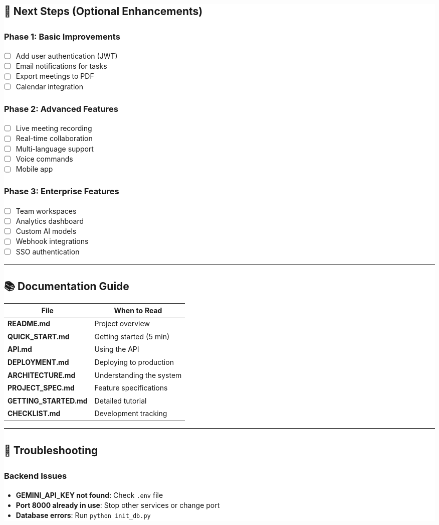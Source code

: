 
## 🚀 Next Steps (Optional Enhancements)

### Phase 1: Basic Improvements
- [ ] Add user authentication (JWT)
- [ ] Email notifications for tasks
- [ ] Export meetings to PDF
- [ ] Calendar integration

### Phase 2: Advanced Features
- [ ] Live meeting recording
- [ ] Real-time collaboration
- [ ] Multi-language support
- [ ] Voice commands
- [ ] Mobile app

### Phase 3: Enterprise Features
- [ ] Team workspaces
- [ ] Analytics dashboard
- [ ] Custom AI models
- [ ] Webhook integrations
- [ ] SSO authentication

---

## 📚 Documentation Guide

| File | When to Read |
|------|--------------|
| **README.md** | Project overview |
| **QUICK_START.md** | Getting started (5 min) |
| **API.md** | Using the API |
| **DEPLOYMENT.md** | Deploying to production |
| **ARCHITECTURE.md** | Understanding the system |
| **PROJECT_SPEC.md** | Feature specifications |
| **GETTING_STARTED.md** | Detailed tutorial |
| **CHECKLIST.md** | Development tracking |

---

## 🐛 Troubleshooting

### Backend Issues
- **GEMINI_API_KEY not found**: Check `.env` file
- **Port 8000 already in use**: Stop other services or change port
- **Database errors**: Run `python init_db.py`
